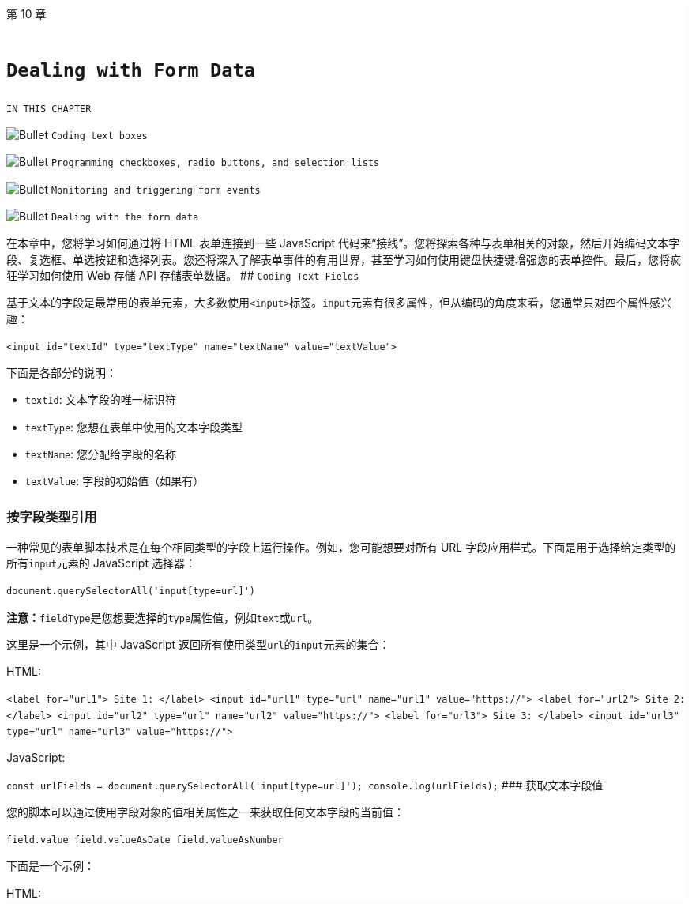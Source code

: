 第 10 章

# `Dealing with Form Data`

`IN THIS CHAPTER`

![Bullet](images/check.png) `Coding text boxes`

![Bullet](images/check.png) `Programming checkboxes, radio buttons, and selection lists`

![Bullet](images/check.png) `Monitoring and triggering form events`

![Bullet](images/check.png) `Dealing with the form data`

在本章中，您将学习如何通过将 HTML 表单连接到一些 JavaScript 代码来“接线”。您将探索各种与表单相关的对象，然后开始编码文本字段、复选框、单选按钮和选择列表。您还将深入了解表单事件的有用世界，甚至学习如何使用键盘快捷键增强您的表单控件。最后，您将疯狂学习如何使用 Web 存储 API 存储表单数据。  ## `Coding Text Fields`

基于文本的字段是最常用的表单元素，大多数使用`<input>`标签。`input`元素有很多属性，但从编码的角度来看，您通常只对四个属性感兴趣：

`<input id="textId" type="textType" name="textName" value="textValue">`

下面是各部分的说明：

+   `textId`: 文本字段的唯一标识符

+   `textType`: 您想在表单中使用的文本字段类型

+   `textName`: 您分配给字段的名称

+   `textValue`: 字段的初始值（如果有）

### 按字段类型引用

一种常见的表单脚本技术是在每个相同类型的字段上运行操作。例如，您可能想要对所有 URL 字段应用样式。下面是用于选择给定类型的所有`input`元素的 JavaScript 选择器：

`document.querySelectorAll('input[type=url]')`

**注意：**`fieldType`是您想要选择的`type`属性值，例如`text`或`url`。

这里是一个示例，其中 JavaScript 返回所有使用类型`url`的`input`元素的集合：

HTML:

`<label for="url1"> Site 1: </label> <input id="url1" type="url" name="url1" value="https://"> <label for="url2"> Site 2: </label> <input id="url2" type="url" name="url2" value="https://"> <label for="url3"> Site 3: </label> <input id="url3" type="url" name="url3" value="https://">`

JavaScript:

`const urlFields = document.querySelectorAll('input[type=url]'); console.log(urlFields);`  ### 获取文本字段值

您的脚本可以通过使用字段对象的值相关属性之一来获取任何文本字段的当前值：

`field.value field.valueAsDate field.valueAsNumber`

下面是一个示例：

HTML:
